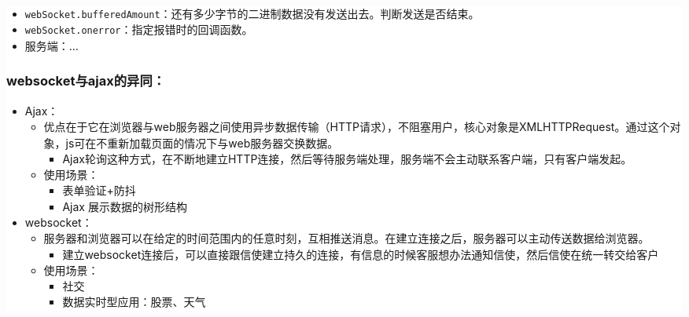   - `webSocket.bufferedAmount`：还有多少字节的二进制数据没有发送出去。判断发送是否结束。
  - `webSocket.onerror`：指定报错时的回调函数。
- 服务端：...

### websocket与ajax的异同：
- Ajax：
  - 优点在于它在浏览器与web服务器之间使用异步数据传输（HTTP请求），不阻塞用户，核心对象是XMLHTTPRequest。通过这个对象，js可在不重新加载页面的情况下与web服务器交换数据。
    - Ajax轮询这种方式，在不断地建立HTTP连接，然后等待服务端处理，服务端不会主动联系客户端，只有客户端发起。
  - 使用场景：
    - 表单验证+防抖
    - Ajax 展示数据的树形结构
- websocket：
  - 服务器和浏览器可以在给定的时间范围内的任意时刻，互相推送消息。在建立连接之后，服务器可以主动传送数据给浏览器。
    - 建立websocket连接后，可以直接跟信使建立持久的连接，有信息的时候客服想办法通知信使，然后信使在统一转交给客户
  - 使用场景：
    - 社交
    - 数据实时型应用：股票、天气


